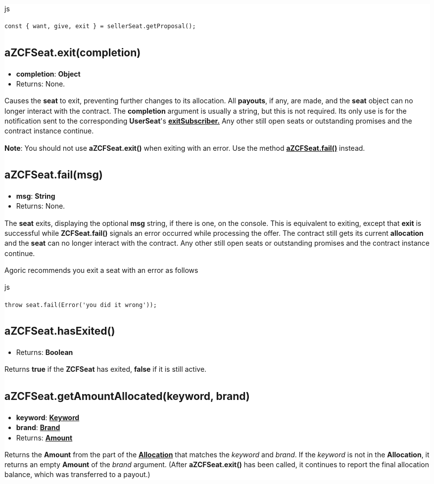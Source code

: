 js
```
const { want, give, exit } = sellerSeat.getProposal();
```

aZCFSeat.exit(completion) [​](#azcfseat-exit-completion)
--------------------------------------------------------

* **completion**: **Object**
* Returns: None.

Causes the **seat** to exit, preventing further changes to its allocation. All **payouts**, if any, are made, and the **seat** object can no longer interact with the contract. The **completion** argument is usually a string, but this is not required. Its only use is for the notification sent to the corresponding **UserSeat**'s **[exitSubscriber.](./user-seat.html#e-userseat-getexitsubscriber)** Any other still open seats or outstanding promises and the contract instance continue.

**Note**: You should not use **aZCFSeat.exit()** when exiting with an error. Use the method **[aZCFSeat.fail()](#azcfseat-fail-msg)** instead.

aZCFSeat.fail(msg) [​](#azcfseat-fail-msg)
------------------------------------------

* **msg**: **String**
* Returns: None.

The **seat** exits, displaying the optional **msg** string, if there is one, on the console. This is equivalent to exiting, except that **exit** is successful while **ZCFSeat.fail()** signals an error occurred while processing the offer. The contract still gets its current **allocation** and the **seat** can no longer interact with the contract. Any other still open seats or outstanding promises and the contract instance continue.

Agoric recommends you exit a seat with an error as follows

js
```
throw seat.fail(Error('you did it wrong'));
```

aZCFSeat.hasExited() [​](#azcfseat-hasexited)
---------------------------------------------

* Returns: **Boolean**

Returns **true** if the **ZCFSeat** has exited, **false** if it is still active.

aZCFSeat.getAmountAllocated(keyword, brand) [​](#azcfseat-getamountallocated-keyword-brand)
-------------------------------------------------------------------------------------------

* **keyword**: **[Keyword](./zoe-data-types.html#keyword)**
* **brand**: **[Brand](/reference/ertp-api/brand.html)**
* Returns: **[Amount](/reference/ertp-api/ertp-data-types.html#amount)**

Returns the **Amount** from the part of the **[Allocation](./zoe-data-types.html#allocation)** that matches the *keyword* and *brand*. If the *keyword* is not in the **Allocation**, it returns an empty **Amount** of the *brand* argument. (After **aZCFSeat.exit()** has been called, it continues to report the final allocation balance, which was transferred to a payout.)
